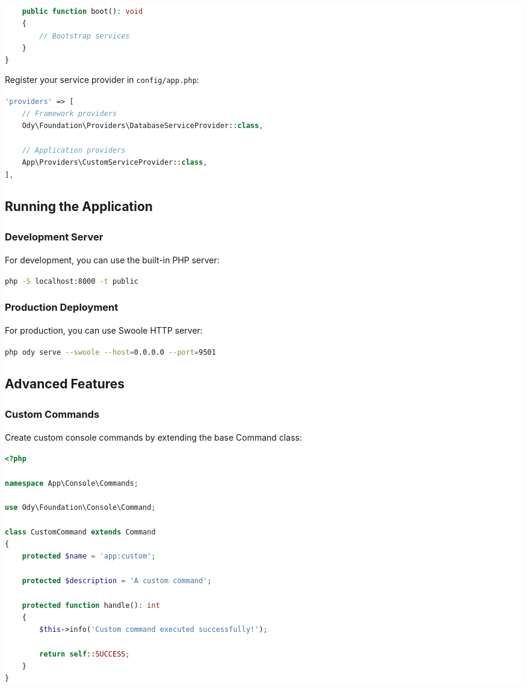 ```php
    public function boot(): void
    {
        // Bootstrap services
    }
}
```

Register your service provider in `config/app.php`:

```php
'providers' => [
    // Framework providers
    Ody\Foundation\Providers\DatabaseServiceProvider::class,
    
    // Application providers
    App\Providers\CustomServiceProvider::class,
],
```

## Running the Application

### Development Server

For development, you can use the built-in PHP server:

```bash
php -S localhost:8000 -t public
```

### Production Deployment

For production, you can use Swoole HTTP server:

```bash
php ody serve --swoole --host=0.0.0.0 --port=9501
```

## Advanced Features

### Custom Commands

Create custom console commands by extending the base Command class:

```php
<?php

namespace App\Console\Commands;

use Ody\Foundation\Console\Command;

class CustomCommand extends Command
{
    protected $name = 'app:custom';
    
    protected $description = 'A custom command';
    
    protected function handle(): int
    {
        $this->info('Custom command executed successfully!');
        
        return self::SUCCESS;
    }
}
```
